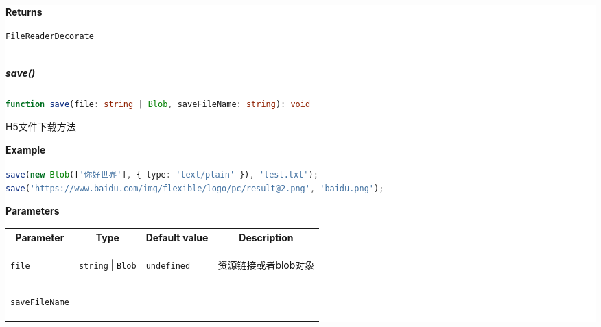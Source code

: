 __Returns__

`FileReaderDecorate`

***

##### save()

```ts
function save(file: string | Blob, saveFileName: string): void
```

H5文件下载方法

__Example__

```ts
save(new Blob(['你好世界'], { type: 'text/plain' }), 'test.txt');
save('https://www.baidu.com/img/flexible/logo/pc/result@2.png', 'baidu.png');
```

__Parameters__

<table>
<tr>
<th>Parameter</th>
<th>Type</th>
<th>Default value</th>
<th>Description</th>
</tr>
<tr>
<td>

`file`

</td>
<td>

`string` \| `Blob`

</td>
<td>

`undefined`

</td>
<td>

资源链接或者blob对象

</td>
</tr>
<tr>
<td>

`saveFileName`

</td>
<td>

